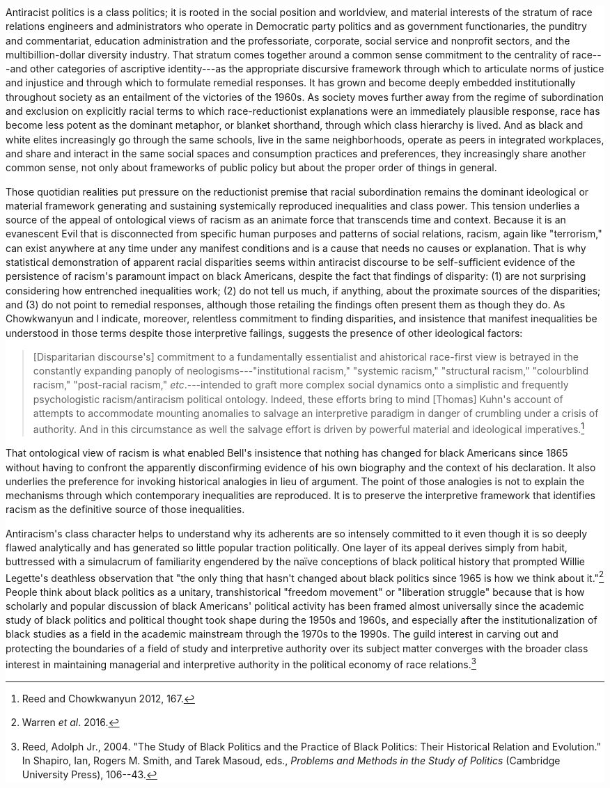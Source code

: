 Antiracist politics is a class politics; it is rooted in the social position and worldview, and material interests of the stratum of race relations engineers and administrators who operate in Democratic party politics and as government functionaries, the punditry and commentariat, education administration and the professoriate, corporate, social service and nonprofit sectors, and the multibillion-dollar diversity industry. That stratum comes together around a common sense commitment to the centrality of race---and other categories of ascriptive identity---as the appropriate discursive framework through which to articulate norms of justice and injustice and through which to formulate remedial responses. It has grown and become deeply embedded institutionally throughout society as an entailment of the victories of the 1960s. As society moves further away from the regime of subordination and exclusion on explicitly racial terms to which race-reductionist explanations were an immediately plausible response, race has become less potent as the dominant metaphor, or blanket shorthand, through which class hierarchy is lived. And as black and white elites increasingly go through the same schools, live in the same neighborhoods, operate as peers in integrated workplaces, and share and interact in the same social spaces and consumption practices and preferences, they increasingly share another common sense, not only about frameworks of public policy but about the proper order of things in general.

Those quotidian realities put pressure on the reductionist premise that racial subordination remains the dominant ideological or material framework generating and sustaining systemically reproduced inequalities and class power. This tension underlies a source of the appeal of ontological views of racism as an animate force that transcends time and context. Because it is an evanescent Evil that is disconnected from specific human purposes and patterns of social relations, racism, again like "terrorism," can exist anywhere at any time under any manifest conditions and is a cause that needs no causes or explanation. That is why statistical demonstration of apparent racial disparities seems within antiracist discourse to be self-sufficient evidence of the persistence of racism's paramount impact on black Americans, despite the fact that findings of disparity: (1) are not surprising considering how entrenched inequalities work; (2) do not tell us much, if anything, about the proximate sources of the disparities; and (3) do not point to remedial responses, although those retailing the findings often present them as though they do. As Chowkwanyun and I indicate, moreover, relentless commitment to finding disparities, and insistence that manifest inequalities be understood in those terms despite those interpretive failings, suggests the presence of other ideological factors:

> \[Disparitarian discourse's\] commitment to a fundamentally essentialist and ahistorical race-first view is betrayed in the constantly expanding panoply of neologisms---"institutional racism," "systemic racism," "structural racism," "colourblind racism," "post-racial racism," _etc_.---intended to graft more complex social dynamics onto a simplistic and frequently psychologistic racism/antiracism political ontology. Indeed, these efforts bring to mind \[Thomas\] Kuhn's account of attempts to accommodate mounting anomalies to salvage an interpretive paradigm in danger of crumbling under a crisis of authority. And in this circumstance as well the salvage effort is driven by powerful material and ideological imperatives.[^26]

That ontological view of racism is what enabled Bell's insistence that nothing has changed for black Americans since 1865 without having to confront the apparently disconfirming evidence of his own biography and the context of his declaration. It also underlies the preference for invoking historical analogies in lieu of argument. The point of those analogies is not to explain the mechanisms through which contemporary inequalities are reproduced. It is to preserve the interpretive framework that identifies racism as the definitive source of those inequalities.

Antiracism's class character helps to understand why its adherents are so intensely committed to it even though it is so deeply flawed analytically and has generated so little popular traction politically. One layer of its appeal derives simply from habit, buttressed with a simulacrum of familiarity engendered by the naïve conceptions of black political history that prompted Willie Legette's deathless observation that "the only thing that hasn't changed about black politics since 1965 is how we think about it."[^27] People think about black politics as a unitary, transhistorical "freedom movement" or "liberation struggle" because that is how scholarly and popular discussion of black Americans' political activity has been framed almost universally since the academic study of black politics and political thought took shape during the 1950s and 1960s, and especially after the institutionalization of black studies as a field in the academic mainstream through the 1970s to the 1990s. The guild interest in carving out and protecting the boundaries of a field of study and interpretive authority over its subject matter converges with the broader class interest in maintaining managerial and interpretive authority in the political economy of race relations.[^28]


[^1]: Henwood, Doug, 2013. "On the 'New Jim Crow': An Interview with Adolph Reed." _The North Star_. <https://thenorthstar.info/?p=8096>. \[This is a dead link. I've made an [archived copy](../files/henwood-reed-2013.pdf) available. It may also be worth noting that this interview was originally recorded for the March 7, 2013 [episode](https://kpfa.org/episode/89543/) of Henwood's radio show.\]
[^2]: Reed, Adolph Jr., 2016a. "The Black-Labor-Left Alliance in the Neoliberal Age." _New Labor Forum_ 25: 28--34. _Idem_, 2016b. "The Post-1965 Trajectory of Race, Class, and Urban Politics in the U.S. Reconsidered." _Labor Studies Journal_ 41: 264--9.
[^3]: The monuments were to the confederate insurrection's commanding general, Robert E. Lee; the insurrectionist Confederacy's president, Jefferson Davis; rebel general P.&nbsp;G.&nbsp;T. Beauregard, who had New Orleans connections; and commemoration of the Crescent City White League's armed, explicitly racist revolt against the city's Reconstruction government. The White League, which was the terrorist face of the local Democratic party, represented itself as defending a "hereditary civilization and Christianity menaced by a stupid Africanization," and in 1932 the city added an inscription to the commemorative obelisk, erected in 1891, that praised the insurrection in explicitly white-supremacist terms. All the monuments were erected between 1884 (Lee) and 1915 (Beauregard), the precise period of white supremacist consolidation. Reed, Adolph Jr., 2017b. "Monumental Rubbish: With the Statues Torn Down, What Next for New Orleans?" _Common Dreams_. <https://www.commondreams.org/views/2017/06/25/monumental-rubbish-statues-torn-down-what-next-new-orleans>.
[^4]: Reed, Adolph Jr., 2017c. "Don't Be Duped: The Clamor to Take Down the Monuments Falls Short of a Truly Radical Movement." _The Lens_. <https://thelensnola.org/2017/06/03/dont-be-duped-take-em-down-nola-falls-short-of-a-truly-radical-movement/>. Black Youth Project 100. "Who We Are." <https://byp100.org/about-byp100/>. Bentley, Jules, 2015. "Unapologetically Black: Activism on (and off) the Streets with the Black Youth Project 100." _Antigravity_. <http://antigravitymagazine.com/feature/unapologetically-black-activism-on-and-off-the-streets-with-the-black-youth-project-100/>.
[^5]: Smith, Clint, 2017. "The Young Black Activists Targeting New Orleans's Confederate Monuments." _The New Republic_. <https://newrepublic.com/article/142757/young-black-activists-targeting-new-orleanss-confederate-monuments>. \[See also the [website](http://takeemdownnola.org/) of Take 'Em Down NOLA.\]
[^6]: Smith 2017.
[^7]: Reed, Adolph Jr., and Merlin Chowkwanyun, 2012. "Race, Class, Crisis: The Discourse of Racial Disparity and Its Analytical Discontents." _Socialist Register_ 48: 167--8. \[The article is freely available [in PDF](https://socialistregister.com/index.php/srv/article/view/15650/12774/).\]
[^8]: _Ibid_., 150--51, 158--9.
[^9]: Loveman, Mara, 1999. "Is 'Race' Essential?" _American Sociological Review_ 64: 895--6. Brubaker, Rogers, and Frederick Cooper, 2000. "Beyond 'Identity.'&thinsp;" _Theory&nbsp;& Society_ 29: 1--47. Bourdieu, Pierre, 1991. _Language and Symbolic Power_. Cambridge, MA: Harvard University Press.
[^10]: Loveman 1999, 895--6. Fields, Barbara, 1990. "Slavery, Race, and Ideology in the United States of America." _New Left Review_ 181: 100.
[^11]: Stein, Judith, 1974/75. "&thinsp;'Of Mr. Booker T. Washington and Others': The Political Economy of Racism in the United States." _Science&nbsp;& Society_ 38: 422--63. Reprinted in Reed, Adolph Jr., and Kenneth W. Warren, eds., _Renewing Black Intellectual History: The Ideological and Material Foundations of African American Thought_ (Routledge, 2016).
[^12]: Stryker, Susan, 2015. "Caitlyn Jenner and Rachel Dolezal: Identification, Embodiment, and Bodily Transformation." _AHA Today_. <https://www.historians.org/publications-and-directories/perspectives-on-history/summer-2015/caitlyn-jenner-and-rachel-dolezal-identification-embodiment-and-bodily-transformation>.
[^13]: See, for example: Coates, Ta-Nehisi, 2014, "The Case for Reparations," _The Atlantic_, <https://www.theatlantic.com/magazine/archive/2014/06/the-case-for-reparations/361631/>; _Idem_, 2016a, "Bernie Sanders and the Liberal Imagination," _The Atlantic_, <https://www.theatlantic.com/politics/archive/2016/01/bernie-sanders-liberal-imagination/425022/>; _Idem_, 2016b, "Why Precisely Is Bernie Sanders Against Reparations?" _The Atlantic_, <https://www.theatlantic.com/politics/archive/2016/01/bernie-sanders-reparations/424602/>; _Idem_, 2017, "The First White President," _The Atlantic_, <https://www.theatlantic.com/magazine/archive/2017/10/the-first-white-president-ta-nehisi-coates/537909/>.
[^14]: Richardson, Bradford, 2016. "Clyburn: Sanders's Plan Would Kill Black Colleges." _The Hill_. <https://thehill.com/blogs/ballot-box/presidential-races/270214-clyburn-sanderss-plan-would-kill-black-colleges>. Sheinin, Aaron Gould, 2016. "John Lewis on Bernie Sanders: 'There's Not Anything Free in America.'&thinsp;" _The Atlanta Journal-Constitution_. <https://www.ajc.com/blog/politics/john-lewis-bernie-sanders-there-not-anything-free-america/8MtjVUEja0VRFAD4LaiCxO/>. Johnson, Cedric, 2016. "Fear and Loathing in the Palmetto State." _Jacobin_. <https://www.jacobinmag.com/2016/02/sanders-clinton-south-carolina-primary-black-voters-firewall/>.
[^15]: Coates 2017.
[^16]: Dudzic, Mark, 2017. "The Origin of the Species." _nonsite_. <https://nonsite.org/feature/the-origin-of-the-species>.
[^17]: _Ibid_.
[^18]: Warren, Kenneth _et al_., 2016. "On the End(s) of Black Politics." _nonsite_. <https://nonsite.org/editorial/on-the-ends-of-black-politics>.
[^19]: Reed, Touré F., 2018. _Why Liberals Separate Race from Class: The Conservative Implications of Race Reductionism_. New York&nbsp;& London: Verso.
[^20]: Logan, Rayford, ed., 1944. _What the Negro Wants_. Chapel Hill, NC: University of North Carolina Press.
[^21]: A. Philip Randolph Institute, 1966. _A "Freedom Budget" for All Americans: Budgeting our Resources 1965--1975 to Achieve "Freedom from Want."_ New York: APRI. Randolph, A. Philip, 2014a. "Address of A. Philip Randolph at the March on Washington for Jobs and Freedom (1963)." In Kerstein, Andrew, and David Lucander, eds., _For Jobs and Freedom: Selected Speeches and Writings of A. Philip Randolph_ (Amherst: University of Massachusetts Press), 261--3. _Idem_, 2014b. "Freedom Budget (1966)." In Kerstein and Lucander, eds., 285--7. Rustin, Bayard, 1965. "From Protest to Politics: The Future of the Civil Rights Movement." _Commentary_, February 1965: 26--31. _Idem_, 1966. "&thinsp;'Black Power' and Coalition Politics." _Commentary_, September 1966: 35--9. Reed, Touré F., 2015. "Why Liberals Separate Race from Class." _Jacobin_. <https://www.jacobinmag.com/2015/08/bernie-sanders-black-lives-matter-civil-rights-movement/>. Reed, Adolph Jr. 2016a. _Idem_, 2017a. "The Kerner Commission and the Irony of Antiracist Politics." _Labor: Studies in Working-Class History_ 14: 31--7. Le Blanc, Paul, and Michael D. Yates, 2013. _A Freedom Budget for All Americans_. New York: Monthly Review Press. Logan 1944.
[^22]: Cruse, Harold, 1968. _Rebellion or Revolution?_ New York: William Morrow. 193--260. Allen, Robert L., 1969. _Black Awakening in Capitalist America: An Analytic History_. Garden City, NY: Doubleday.
[^23]: Rustin 1966, 36.
[^24]: Warren, Kenneth W., 2003. _So Black and Blue: Ralph Ellison and the Occasion of Criticism_. University of Chicago Press. 27.
[^25]: Warren, Kenneth W., 2012. _What Was African American Literature?_ Cambridge, MA: Harvard University Press.
[^26]: Reed and Chowkwanyun 2012, 167.
[^27]: Warren _et al_. 2016.
[^28]: Reed, Adolph Jr., 2004. "The Study of Black Politics and the Practice of Black Politics: Their Historical Relation and Evolution." In Shapiro, Ian, Rogers M. Smith, and Tarek Masoud, eds., _Problems and Methods in the Study of Politics_ (Cambridge University Press), 106--43.
[^29]: Weigel, David, 2016. "Clinton in Nevada: 'Not Everything Is About an Economic Theory.'&thinsp;" _The Washington Post_. <https://www.washingtonpost.com/news/post-politics/wp/2016/02/13/clinton-in-nevada-not-everything-is-about-an-economic-theory/>.
[^30]: Leopold, Les, 2017. "How to Win Back Obama, Sanders, and Trump Voters." _Common Dreams_. <https://www.commondreams.org/views/2017/02/10/how-win-back-obama-sanders-and-trump-voters>. Lopez, Leslie, 2016. "&thinsp;'I Believe Trump like I Believed Obama!' A Study of Two Working-Class 'Latino' Trump Voters: My Parents." _nonsite_. <https://nonsite.org/editorial/i-believe-trump-like-i-believed-obama>. Parenti, Christian, 2016. "Listening to Trump." _nonsite_. <https://nonsite.org/editorial/listening-to-trump>. Edwards-Levy, Ariel, 2017. "There's a Potential Crack in Trump's Base: Supporters Who Once Voted for Obama." _HuffPost_. <https://www.huffpost.com/entry/trump-obama-supporters-poll_n_59afea06e4b0354e440e24a9>. Shepard, Steven, 2017. "Poll: Obama-Trump Voters Drifting Away from the President." _Politico_. <https://www.politico.com/story/2017/09/06/trump-obama-voters-poll-242334>. Skelley, Geoffrey, 2017. "Just How Many Obama 2012&nbsp;-- Trump 2016 Voters Were There?" _Sabato's Crystal Ball_. <http://www.centerforpolitics.org/crystalball/articles/just-how-many-obama-2012-trump-2016-voters-were-there/>. Cohn, Nate, 2017. "The Obama-Trump Voters Are Real: Here's What They Think." _The New York Times_. <https://www.nytimes.com/2017/08/15/upshot/the-obama-trump-voters-are-real-heres-what-they-think.html>.